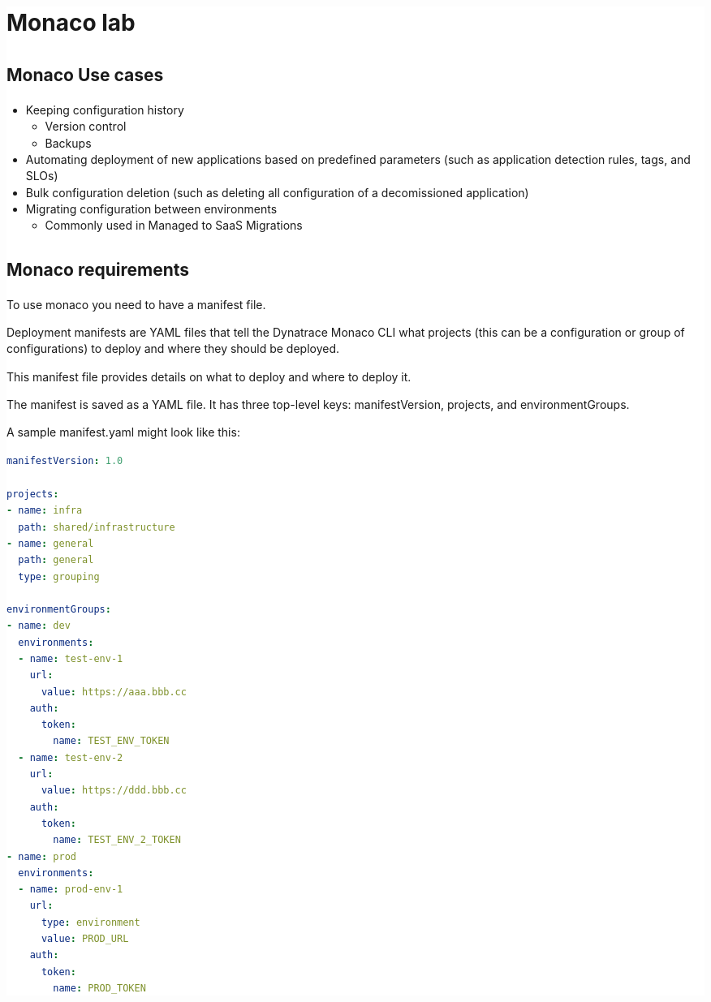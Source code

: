 # Monaco lab
## Monaco Use cases
- Keeping configuration history
  - Version control
  - Backups
- Automating deployment of new applications based on predefined parameters (such as application detection rules, tags, and SLOs)
- Bulk configuration deletion (such as deleting all configuration of a decomissioned application)
- Migrating configuration between environments
  - Commonly used in Managed to SaaS Migrations

## Monaco requirements
To use monaco you need to have a manifest file.

Deployment manifests are YAML files that tell the Dynatrace Monaco CLI what projects (this can be a  configuration or group of configurations) to deploy and where they should be deployed. 

This manifest file provides details on what to deploy and where to deploy it.

The manifest is saved as a YAML file. It has three top-level keys: manifestVersion, projects, and environmentGroups.

A sample manifest.yaml might look like this:

```yaml
manifestVersion: 1.0

projects:
- name: infra
  path: shared/infrastructure
- name: general
  path: general
  type: grouping

environmentGroups:
- name: dev
  environments:
  - name: test-env-1
    url:
      value: https://aaa.bbb.cc
    auth:
      token:
        name: TEST_ENV_TOKEN
  - name: test-env-2
    url:
      value: https://ddd.bbb.cc
    auth:
      token:
        name: TEST_ENV_2_TOKEN
- name: prod
  environments:
  - name: prod-env-1
    url:
      type: environment
      value: PROD_URL
    auth:
      token:
        name: PROD_TOKEN
```

